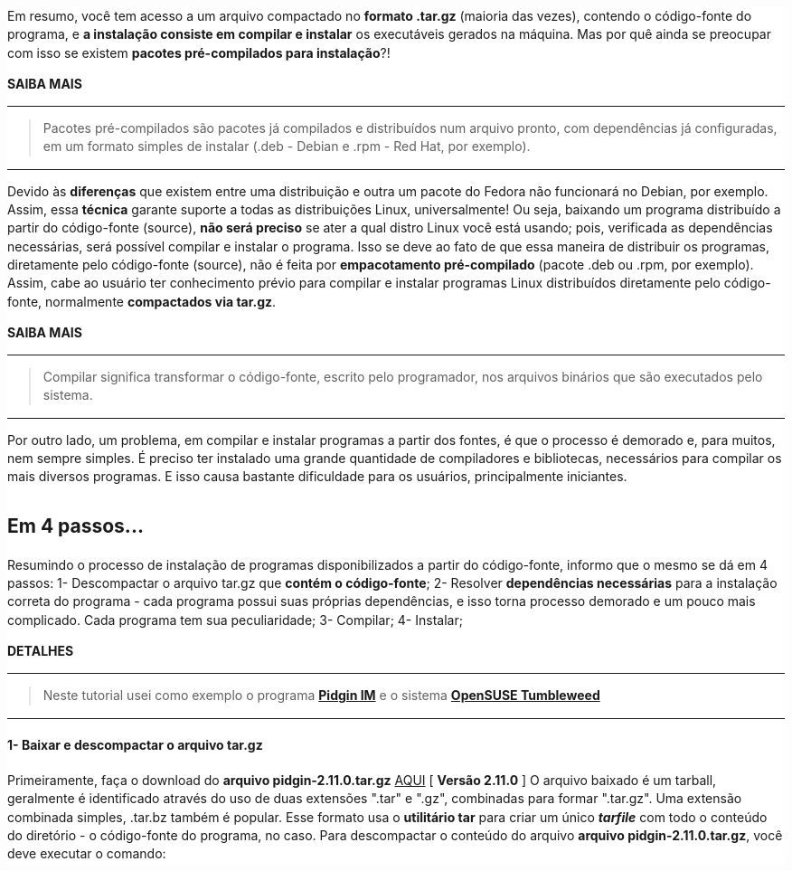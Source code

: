 Em resumo, você tem acesso a um arquivo compactado no **formato .tar.gz** (maioria das vezes), contendo o código-fonte do programa, e **a instalação consiste em compilar e instalar** os executáveis gerados na máquina. Mas por quê ainda se preocupar com isso se existem **pacotes pré-compilados para instalação**?!

**SAIBA MAIS** 
***
> Pacotes pré-compilados são pacotes já compilados e distribuídos num arquivo pronto, com dependências já configuradas, em um formato simples de instalar (.deb - Debian e .rpm - Red Hat, por exemplo).
***

Devido às **diferenças** que existem entre uma distribuição e outra um pacote do Fedora não funcionará no Debian, por exemplo. Assim, essa **técnica** garante suporte a todas as distribuições Linux, universalmente! Ou seja, baixando um programa distribuído a partir do código-fonte (source), **não será preciso** se ater a qual distro Linux você está usando; pois, verificada as dependências necessárias, será possível compilar e instalar o programa. Isso se deve ao fato de que essa maneira de distribuir os programas, diretamente pelo código-fonte (source), não é feita por **empacotamento pré-compilado** (pacote .deb ou .rpm, por exemplo). Assim, cabe ao usuário ter conhecimento prévio para compilar e instalar programas Linux distribuídos diretamente pelo código-fonte, normalmente **compactados via tar.gz**.

**SAIBA MAIS** 
***
> Compilar significa transformar o código-fonte, escrito pelo programador, nos arquivos binários que são executados pelo sistema.
***

Por outro lado, um problema, em compilar e instalar programas a partir dos fontes, é que o processo é demorado e, para muitos, nem sempre simples. É preciso ter instalado uma grande quantidade de compiladores e bibliotecas, necessários para compilar os mais diversos programas. E isso causa bastante dificuldade para os usuários, principalmente iniciantes.

## Em 4 passos...

Resumindo o processo de instalação de programas disponibilizados a partir do código-fonte, informo que o mesmo se dá em 4 passos: 1- Descompactar o arquivo tar.gz que **contém o código-fonte**; 2- Resolver **dependências necessárias** para a instalação correta do programa - cada programa possui suas próprias dependências, e isso torna processo demorado e um pouco mais complicado. Cada programa tem sua peculiaridade; 3- Compilar; 4- Instalar;

**DETALHES** 
***
> Neste tutorial usei como exemplo o programa **[Pidgin IM](https://www.pidgin.im/)** e o sistema **[OpenSUSE Tumbleweed](http://www.linuxdescomplicado.com.br/2016/05/por-que-resolvi-trocar-o-ubuntu-lts-pelo-opensuse-tumbleweed.html)**
***

#### 1- Baixar e descompactar o arquivo tar.gz

Primeiramente, faça o download do **arquivo pidgin-2.11.0.tar.gz** [AQUI](https://sourceforge.net/projects/pidgin/files/Pidgin/) [ **Versão 2.11.0** ] O arquivo baixado é um tarball, geralmente é identificado através do uso de duas extensões ".tar" e ".gz", combinadas para formar ".tar.gz". Uma extensão combinada simples, .tar.bz também é popular. Esse formato usa o **utilitário tar** para criar um único _**tarfile**_ com todo o conteúdo do diretório - o código-fonte do programa, no caso. Para descompactar o conteúdo do arquivo **arquivo pidgin-2.11.0.tar.gz**, você deve executar o comando:
